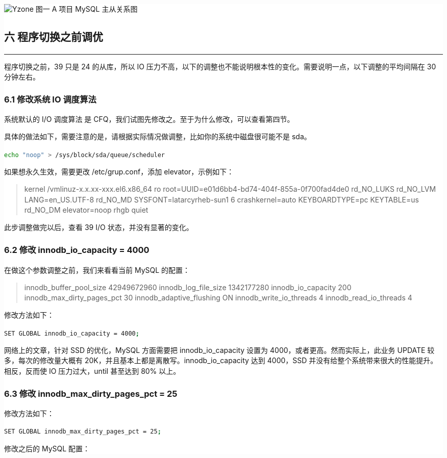 ![Yzone](http://i.imgur.com/ktLzmgs.png)
图一 A 项目 MySQL 主从关系图

## 六 程序切换之前调优
***

程序切换之前，39 只是 24 的从库，所以 IO 压力不高，以下的调整也不能说明根本性的变化。需要说明一点，以下调整的平均间隔在 30 分钟左右。

### 6.1 修改系统 IO 调度算法

系统默认的  I/O 调度算法 是 CFQ，我们试图先修改之。至于为什么修改，可以查看第四节。

具体的做法如下，需要注意的是，请根据实际情况做调整，比如你的系统中磁盘很可能不是 sda。

``` bash
echo "noop" > /sys/block/sda/queue/scheduler
```

如果想永久生效，需要更改 /etc/grup.conf，添加 elevator，示例如下：

> kernel /vmlinuz-x.x.xx-xxx.el6.x86_64 ro root=UUID=e01d6bb4-bd74-404f-855a-0f700fad4de0 rd_NO_LUKS rd_NO_LVM LANG=en_US.UTF-8 rd_NO_MD SYSFONT=latarcyrheb-sun1
6 crashkernel=auto  KEYBOARDTYPE=pc KEYTABLE=us rd_NO_DM elevator=noop rhgb quiet

此步调整做完以后，查看 39 I/O 状态，并没有显著的变化。

### 6.2 修改 innodb_io_capacity = 4000

在做这个参数调整之前，我们来看看当前 MySQL 的配置：

> innodb_buffer_pool_size 42949672960
> innodb_log_file_size 1342177280
> innodb_io_capacity 200
> innodb_max_dirty_pages_pct 30
> innodb_adaptive_flushing ON
> innodb_write_io_threads 4
>  innodb_read_io_threads 4

修改方法如下：

``` bash
SET GLOBAL innodb_io_capacity = 4000;
```

网络上的文章，针对 SSD 的优化，MySQL 方面需要把 innodb_io_capacity 设置为 4000，或者更高。然而实际上，此业务 UPDATE 较多，每次的修改量大概有 20K，并且基本上都是离散写。innodb_io_capacity 达到 4000，SSD 并没有给整个系统带来很大的性能提升。相反，反而使  IO 压力过大，until 甚至达到 80% 以上。

### 6.3 修改 innodb_max_dirty_pages_pct = 25

修改方法如下：

``` bash
SET GLOBAL innodb_max_dirty_pages_pct = 25;
```

修改之后的 MySQL 配置：
